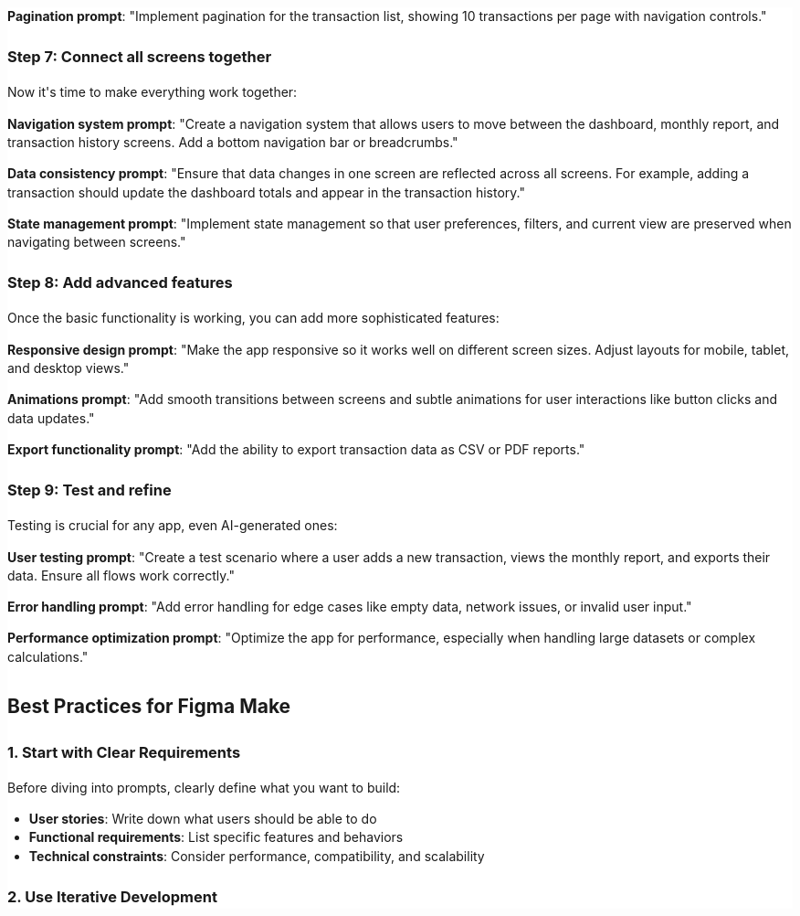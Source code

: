 **Pagination prompt**: "Implement pagination for the transaction list, showing 10 transactions per page with navigation controls."

### Step 7: Connect all screens together

Now it's time to make everything work together:

**Navigation system prompt**: "Create a navigation system that allows users to move between the dashboard, monthly report, and transaction history screens. Add a bottom navigation bar or breadcrumbs."

**Data consistency prompt**: "Ensure that data changes in one screen are reflected across all screens. For example, adding a transaction should update the dashboard totals and appear in the transaction history."

**State management prompt**: "Implement state management so that user preferences, filters, and current view are preserved when navigating between screens."

### Step 8: Add advanced features

Once the basic functionality is working, you can add more sophisticated features:

**Responsive design prompt**: "Make the app responsive so it works well on different screen sizes. Adjust layouts for mobile, tablet, and desktop views."

**Animations prompt**: "Add smooth transitions between screens and subtle animations for user interactions like button clicks and data updates."

**Export functionality prompt**: "Add the ability to export transaction data as CSV or PDF reports."

### Step 9: Test and refine

Testing is crucial for any app, even AI-generated ones:

**User testing prompt**: "Create a test scenario where a user adds a new transaction, views the monthly report, and exports their data. Ensure all flows work correctly."

**Error handling prompt**: "Add error handling for edge cases like empty data, network issues, or invalid user input."

**Performance optimization prompt**: "Optimize the app for performance, especially when handling large datasets or complex calculations."

## Best Practices for Figma Make

### 1. Start with Clear Requirements

Before diving into prompts, clearly define what you want to build:

- **User stories**: Write down what users should be able to do
- **Functional requirements**: List specific features and behaviors
- **Technical constraints**: Consider performance, compatibility, and scalability

### 2. Use Iterative Development
